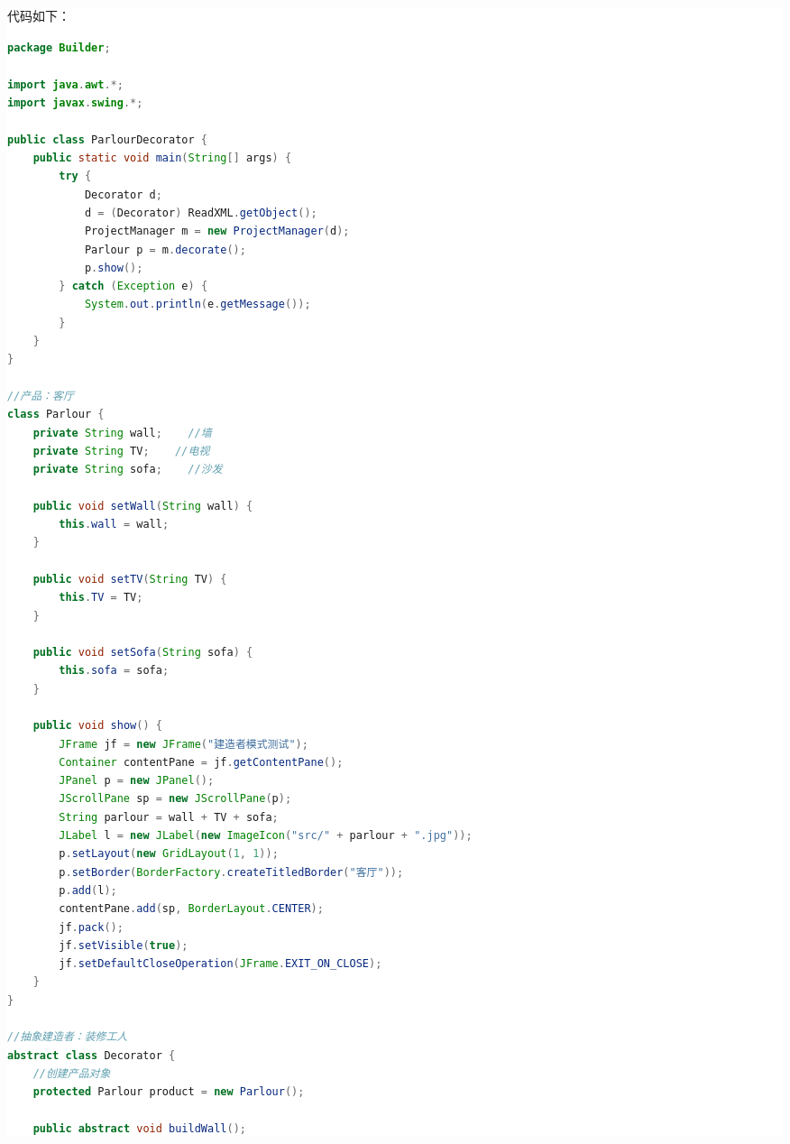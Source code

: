 代码如下：

```java
package Builder;

import java.awt.*;
import javax.swing.*;

public class ParlourDecorator {
    public static void main(String[] args) {
        try {
            Decorator d;
            d = (Decorator) ReadXML.getObject();
            ProjectManager m = new ProjectManager(d);
            Parlour p = m.decorate();
            p.show();
        } catch (Exception e) {
            System.out.println(e.getMessage());
        }
    }
}

//产品：客厅
class Parlour {
    private String wall;    //墙
    private String TV;    //电视
    private String sofa;    //沙发 

    public void setWall(String wall) {
        this.wall = wall;
    }

    public void setTV(String TV) {
        this.TV = TV;
    }

    public void setSofa(String sofa) {
        this.sofa = sofa;
    }

    public void show() {
        JFrame jf = new JFrame("建造者模式测试");
        Container contentPane = jf.getContentPane();
        JPanel p = new JPanel();
        JScrollPane sp = new JScrollPane(p);
        String parlour = wall + TV + sofa;
        JLabel l = new JLabel(new ImageIcon("src/" + parlour + ".jpg"));
        p.setLayout(new GridLayout(1, 1));
        p.setBorder(BorderFactory.createTitledBorder("客厅"));
        p.add(l);
        contentPane.add(sp, BorderLayout.CENTER);
        jf.pack();
        jf.setVisible(true);
        jf.setDefaultCloseOperation(JFrame.EXIT_ON_CLOSE);
    }
}

//抽象建造者：装修工人
abstract class Decorator {
    //创建产品对象
    protected Parlour product = new Parlour();

    public abstract void buildWall();

```